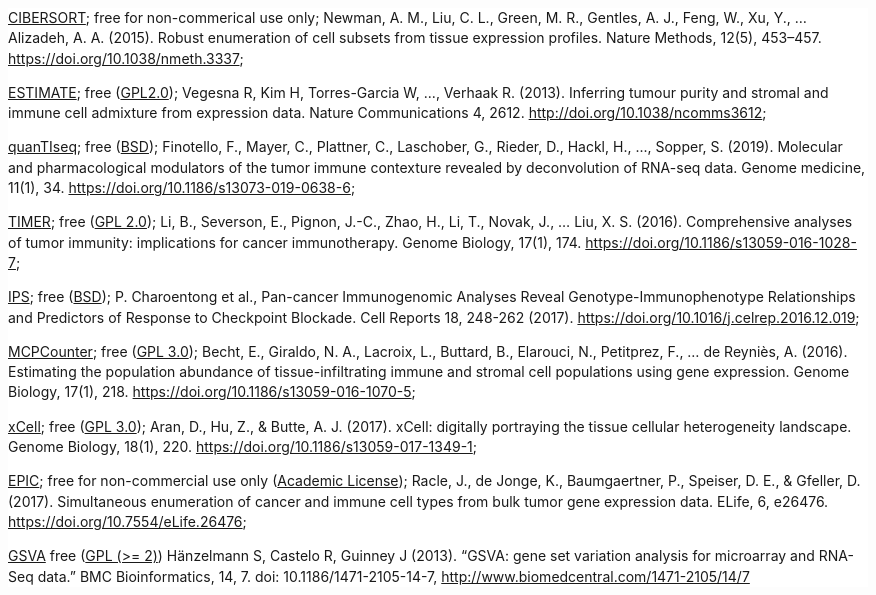 [CIBERSORT](https://cibersort.stanford.edu/); free for non-commerical use only;  Newman, A. M., Liu, C. L., Green, M. R., Gentles, A. J., Feng, W., Xu, Y., … Alizadeh, A. A. (2015). Robust enumeration of cell subsets from tissue expression profiles. Nature Methods, 12(5), 453–457.  https://doi.org/10.1038/nmeth.3337; 

[ESTIMATE](https://bioinformatics.mdanderson.org/public-software/estimate/);  free ([GPL2.0]( https://bioinformatics.mdanderson.org/estimate/));  Vegesna R, Kim H, Torres-Garcia W, ..., Verhaak R. (2013). Inferring tumour purity and stromal and immune cell admixture from expression data. Nature Communications 4, 2612. http://doi.org/10.1038/ncomms3612; 

[quanTIseq](http://icbi.at/software/quantiseq/doc/index.html); free ([BSD](https://github.com/icbi-lab/immunedeconv/blob/master/LICENSE.md));  Finotello, F., Mayer, C., Plattner, C., Laschober, G., Rieder, D., Hackl, H., ..., Sopper, S. (2019). Molecular and pharmacological modulators of the tumor immune contexture revealed by deconvolution of RNA-seq data. Genome medicine, 11(1), 34. https://doi.org/10.1186/s13073-019-0638-6; 

[TIMER](http://cistrome.org/TIMER/);  free ([GPL 2.0](http://cistrome.org/TIMER/download.html));  Li, B., Severson, E., Pignon, J.-C., Zhao, H., Li, T., Novak, J., … Liu, X. S. (2016). Comprehensive analyses of tumor immunity: implications for cancer immunotherapy. Genome Biology, 17(1), 174.  https://doi.org/10.1186/s13059-016-1028-7; 

[IPS](https://github.com/icbi-lab/Immunophenogram);  free ([BSD](https://github.com/icbi-lab/Immunophenogram/blob/master/LICENSE));  P. Charoentong et al., Pan-cancer Immunogenomic Analyses Reveal Genotype-Immunophenotype Relationships and Predictors of Response to Checkpoint Blockade. Cell Reports 18, 248-262 (2017). https://doi.org/10.1016/j.celrep.2016.12.019; 

[MCPCounter](https://github.com/ebecht/MCPcounter);  free ([GPL 3.0](https://github.com/ebecht/MCPcounter/blob/master/Source/License));  Becht, E., Giraldo, N. A., Lacroix, L., Buttard, B., Elarouci, N., Petitprez, F., … de Reyniès, A. (2016). Estimating the population abundance of tissue-infiltrating immune and stromal cell populations using gene expression. Genome Biology, 17(1), 218. https://doi.org/10.1186/s13059-016-1070-5; 

[xCell](http://xcell.ucsf.edu/);  free ([GPL 3.0](https://github.com/dviraran/xCell/blob/master/DESCRIPTION));  Aran, D., Hu, Z., & Butte, A. J. (2017). xCell: digitally portraying the tissue cellular heterogeneity landscape. Genome Biology, 18(1), 220. https://doi.org/10.1186/s13059-017-1349-1; 

[EPIC](https://gfellerlab.shinyapps.io/EPIC_1-1/);  free for non-commercial use only ([Academic License](https://github.com/GfellerLab/EPIC/blob/master/LICENSE));  Racle, J., de Jonge, K., Baumgaertner, P., Speiser, D. E., & Gfeller, D. (2017). Simultaneous enumeration of cancer and immune cell types from bulk tumor gene expression data. ELife, 6, e26476. https://doi.org/10.7554/eLife.26476; 

[GSVA](http://www.bioconductor.org/packages/release/bioc/html/GSVA.html) free ([GPL (>= 2)](https://github.com/rcastelo/GSVA)) Hänzelmann S, Castelo R, Guinney J (2013). “GSVA: gene set variation analysis for microarray and RNA-Seq data.” BMC Bioinformatics, 14, 7. doi: 10.1186/1471-2105-14-7, http://www.biomedcentral.com/1471-2105/14/7 
